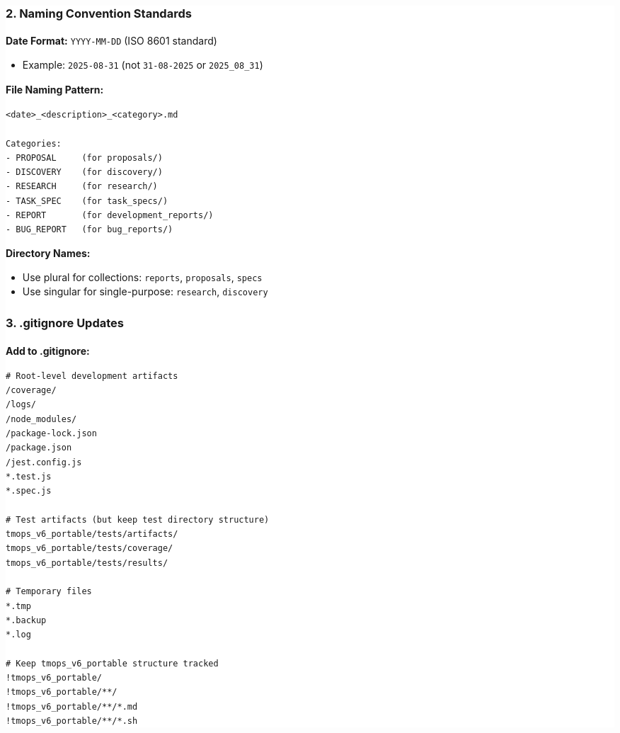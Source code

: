 ### 2. Naming Convention Standards

**Date Format:** `YYYY-MM-DD` (ISO 8601 standard)
- Example: `2025-08-31` (not `31-08-2025` or `2025_08_31`)

**File Naming Pattern:**
```
<date>_<description>_<category>.md

Categories:
- PROPOSAL     (for proposals/)
- DISCOVERY    (for discovery/)
- RESEARCH     (for research/)
- TASK_SPEC    (for task_specs/)
- REPORT       (for development_reports/)
- BUG_REPORT   (for bug_reports/)
```

**Directory Names:**
- Use plural for collections: `reports`, `proposals`, `specs`
- Use singular for single-purpose: `research`, `discovery`

### 3. .gitignore Updates

**Add to .gitignore:**
```gitignore
# Root-level development artifacts
/coverage/
/logs/
/node_modules/
/package-lock.json
/package.json
/jest.config.js
*.test.js
*.spec.js

# Test artifacts (but keep test directory structure)
tmops_v6_portable/tests/artifacts/
tmops_v6_portable/tests/coverage/
tmops_v6_portable/tests/results/

# Temporary files
*.tmp
*.backup
*.log

# Keep tmops_v6_portable structure tracked
!tmops_v6_portable/
!tmops_v6_portable/**/
!tmops_v6_portable/**/*.md
!tmops_v6_portable/**/*.sh
```
